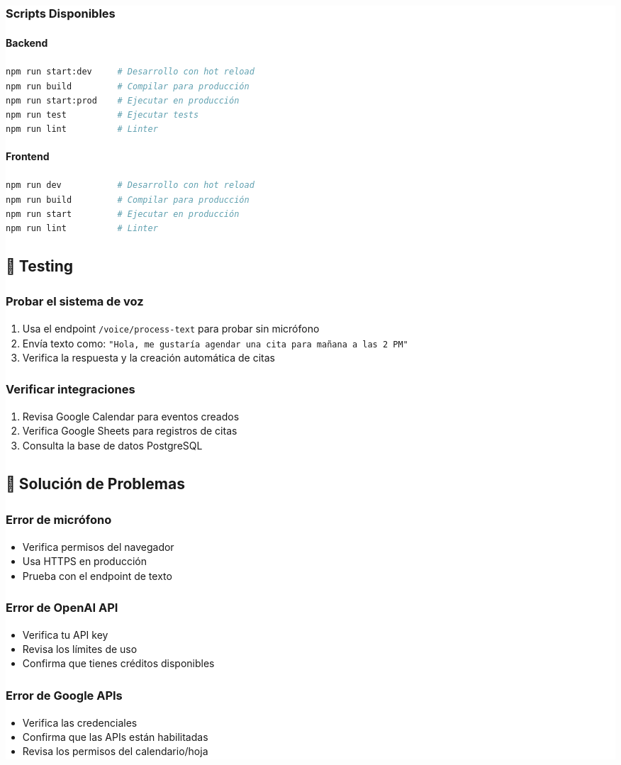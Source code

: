 ### Scripts Disponibles

#### Backend
```bash
npm run start:dev     # Desarrollo con hot reload
npm run build         # Compilar para producción
npm run start:prod    # Ejecutar en producción
npm run test          # Ejecutar tests
npm run lint          # Linter
```

#### Frontend
```bash
npm run dev           # Desarrollo con hot reload
npm run build         # Compilar para producción
npm run start         # Ejecutar en producción
npm run lint          # Linter
```

## 🧪 Testing

### Probar el sistema de voz

1. Usa el endpoint `/voice/process-text` para probar sin micrófono
2. Envía texto como: `"Hola, me gustaría agendar una cita para mañana a las 2 PM"`
3. Verifica la respuesta y la creación automática de citas

### Verificar integraciones

1. Revisa Google Calendar para eventos creados
2. Verifica Google Sheets para registros de citas
3. Consulta la base de datos PostgreSQL

## 🚨 Solución de Problemas

### Error de micrófono
- Verifica permisos del navegador
- Usa HTTPS en producción
- Prueba con el endpoint de texto

### Error de OpenAI API
- Verifica tu API key
- Revisa los límites de uso
- Confirma que tienes créditos disponibles

### Error de Google APIs
- Verifica las credenciales
- Confirma que las APIs están habilitadas
- Revisa los permisos del calendario/hoja
